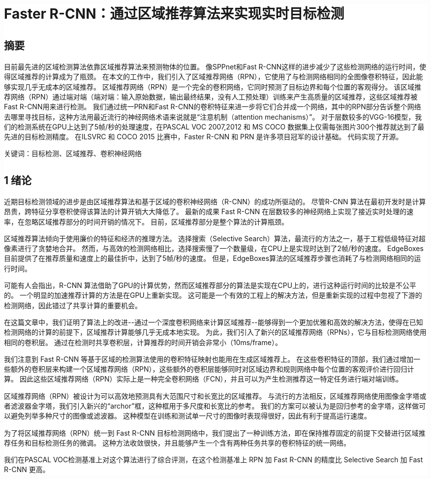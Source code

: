 # Faster R-CNN：通过区域推荐算法来实现实时目标检测

## 摘要

目前最先进的区域检测算法依靠区域推荐算法来预测物体的位置。
像SPPnet和Fast R-CNN这样的进步减少了这些检测网络的运行时间，使得区域推荐的计算成为了瓶颈。
在本文的工作中，我们引入了区域推荐网络（RPN），它使用了与检测网络相同的全图像卷积特征，因此能够实现几乎无成本的区域推荐。
区域推荐网络（RPN）是一个完全的卷积网络，它同时预测了目标边界和每个位置的客观得分。
该区域推荐网络（RPN）通过端对端（端对端：输入原始数据，输出最终结果，没有人工预处理）训练来产生高质量的区域推荐，这些区域推荐被Fast R-CNN用来进行检测。
我们通过统一PRN和Fast R-CNN的卷积特征来进一步将它们合并成一个网络，其中的RPN部分告诉整个网络去哪里寻找目标，这种方法用最近流行的神经网络术语来说就是“注意机制（attention mechanisms）”。
对于层数较多的VGG-16模型，我们的检测系统在GPU上达到了5帧/秒的处理速度，在PASCAL VOC 2007,2012 和 MS COCO 数据集上仅需每张图片300个推荐就达到了最先进的目标检测精度。
在ILSVRC 和 COCO 2015 比赛中，Faster R-CNN 和 PRN 是许多项目冠军的设计基础。
代码实现了开源。

关键词：目标检测、区域推荐、卷积神经网络

## 1 绪论

近期目标检测领域的进步是由区域推荐算法和基于区域的卷积神经网络（R-CNN）的成功所驱动的。
尽管R-CNN 算法在最初开发时是计算昂贵，跨特征分享卷积使得该算法的计算开销大大降低了。
最新的成果 Fast R-CNN 在层数较多的神经网络上实现了接近实时处理的速率，在忽略区域推荐部分的时间开销的情况下。
目前，区域推荐部分是整个算法的计算瓶颈。

区域推荐算法倾向于使用廉价的特征和经济的推理方法。
选择搜索（Selective Search）算法，最流行的方法之一，基于工程低级特征对超像素进行了贪婪地合并。
然而，与高效的检测网络相比，选择搜索慢了一个数量级，在CPU上是实现时达到了2帧/秒的速度。
EdgeBoxes 目前提供了在推荐质量和速度上的最佳折中，达到了5帧/秒的速度。
但是，EdgeBoxes算法的区域推荐步骤也消耗了与检测网络相同的运行时间。

可能有人会指出，R-CNN 算法借助了GPU的计算优势，然而区域推荐部分的算法是实现在CPU上的，进行这种运行时间的比较是不公平的。
一个明显的加速推荐计算的方法是在GPU上重新实现。
这可能是一个有效的工程上的解决方法，但是重新实现的过程中忽视了下游的检测网络，因此错过了共享计算的重要机会。

在这篇文章中，我们证明了算法上的改进--通过一个深度卷积网络来计算区域推荐--能够得到一个更加优雅和高效的解决方法，使得在已知检测网络的计算的前提下，区域推荐计算能够几乎无成本地实现。
为此，我们引入了新兴的区域推荐网络（RPNs），它与目标检测网络使用相同的卷积层。
通过在检测时共享卷积层，计算推荐的时间开销会非常小（10ms/frame）。

我们注意到 Fast R-CNN 等基于区域的检测算法使用的卷积特征映射也能用在生成区域推荐上。
在这些卷积特征的顶部，我们通过增加一些额外的卷积层来构建一个区域推荐网络（RPN），这些额外的卷积层能够同时对区域边界和规则网络中每个位置的客观评价进行回归计算。
因此这些区域推荐网络（RPN）实际上是一种完全卷积网络（FCN），并且可以为产生检测推荐这一特定任务进行端对端训练。

区域推荐网络（RPN）被设计为可以高效地预测具有大范围尺寸和长宽比的区域推荐。
与流行的方法相反，区域推荐网络使用图像金字塔或者滤波器金字塔，我们引入新兴的“archor”框，这种框用于多尺度和长宽比的参考。
我们的方案可以被认为是回归参考的金字塔，这样做可以避免列举多种尺寸的图像或滤波器。
这种模型在训练和测试单一尺寸的图像时表现得很好，因此有利于提高运行速度。

为了将区域推荐网络（RPN）统一到 Fast R-CNN 目标检测网络中，我们提出了一种训练方法，即在保持推荐固定的前提下交替进行区域推荐任务和目标检测任务的微调。
这种方法收敛很快，并且能够产生一个含有两种任务共享的卷积特征的统一网络。

我们在PASCAL VOC检测基准上对这个算法进行了综合评测，在这个检测基准上 RPN 加 Fast R-CNN 的精度比 Selective Search 加 Fast R-CNN 更高。
